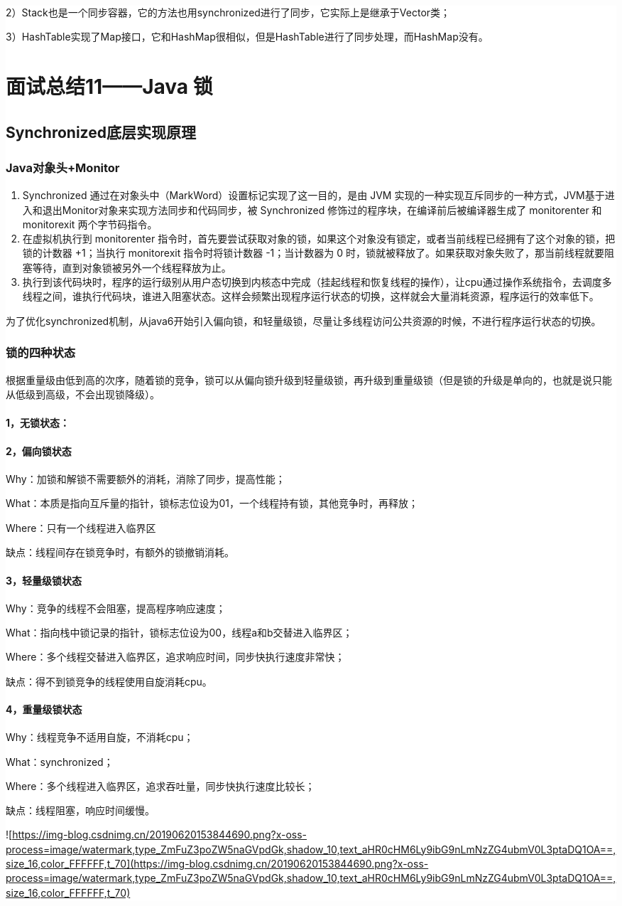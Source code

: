 2）Stack也是一个同步容器，它的方法也用synchronized进行了同步，它实际上是继承于Vector类；

3）HashTable实现了Map接口，它和HashMap很相似，但是HashTable进行了同步处理，而HashMap没有。



# 面试总结11——Java 锁

## Synchronized底层实现原理

### Java对象头+Monitor

1. Synchronized 通过在对象头中（MarkWord）设置标记实现了这一目的，是由 JVM 实现的一种实现互斥同步的一种方式，JVM基于进入和退出Monitor对象来实现方法同步和代码同步，被 Synchronized 修饰过的程序块，在编译前后被编译器生成了 monitorenter 和 monitorexit 两个字节码指令。
2. 在虚拟机执行到 monitorenter 指令时，首先要尝试获取对象的锁，如果这个对象没有锁定，或者当前线程已经拥有了这个对象的锁，把锁的计数器 +1；当执行 monitorexit 指令时将锁计数器 -1；当计数器为 0 时，锁就被释放了。如果获取对象失败了，那当前线程就要阻塞等待，直到对象锁被另外一个线程释放为止。
3. 执行到该代码块时，程序的运行级别从用户态切换到内核态中完成（挂起线程和恢复线程的操作），让cpu通过操作系统指令，去调度多线程之间，谁执行代码块，谁进入阻塞状态。这样会频繁出现程序运行状态的切换，这样就会大量消耗资源，程序运行的效率低下。

为了优化synchronized机制，从java6开始引入偏向锁，和轻量级锁，尽量让多线程访问公共资源的时候，不进行程序运行状态的切换。

### 锁的四种状态

根据重量级由低到高的次序，随着锁的竞争，锁可以从偏向锁升级到轻量级锁，再升级到重量级锁（但是锁的升级是单向的，也就是说只能从低级到高级，不会出现锁降级）。

#### 1，无锁状态：

#### 2，偏向锁状态

Why：加锁和解锁不需要额外的消耗，消除了同步，提高性能；

What：本质是指向互斥量的指针，锁标志位设为01，一个线程持有锁，其他竞争时，再释放；

Where：只有一个线程进入临界区

缺点：线程间存在锁竞争时，有额外的锁撤销消耗。

#### 3，轻量级锁状态

Why：竞争的线程不会阻塞，提高程序响应速度；

What：指向栈中锁记录的指针，锁标志位设为00，线程a和b交替进入临界区；

Where：多个线程交替进入临界区，追求响应时间，同步快执行速度非常快；

缺点：得不到锁竞争的线程使用自旋消耗cpu。

#### 4，重量级锁状态

Why：线程竞争不适用自旋，不消耗cpu；

What：synchronized；

Where：多个线程进入临界区，追求吞吐量，同步快执行速度比较长；

缺点：线程阻塞，响应时间缓慢。

 ![https://img-blog.csdnimg.cn/20190620153844690.png?x-oss-process=image/watermark,type_ZmFuZ3poZW5naGVpdGk,shadow_10,text_aHR0cHM6Ly9ibG9nLmNzZG4ubmV0L3ptaDQ1OA==,size_16,color_FFFFFF,t_70](https://img-blog.csdnimg.cn/20190620153844690.png?x-oss-process=image/watermark,type_ZmFuZ3poZW5naGVpdGk,shadow_10,text_aHR0cHM6Ly9ibG9nLmNzZG4ubmV0L3ptaDQ1OA==,size_16,color_FFFFFF,t_70)
